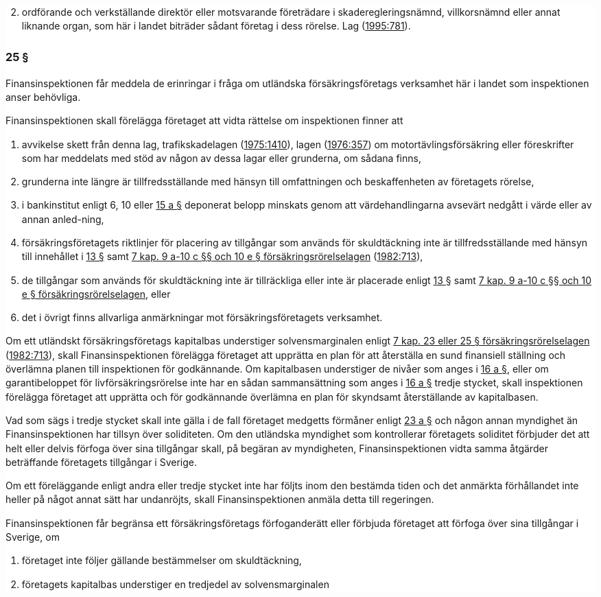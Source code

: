 2. ordförande och verkställande direktör eller motsvarande företrädare i skaderegleringsnämnd, villkorsnämnd eller annat liknande organ, som här i landet biträder sådant företag i dess rörelse. Lag ([1995:781](https://selex.se/eli/sfs/1995/781)).

### 25 §

Finansinspektionen får meddela de erinringar i fråga om utländska försäkringsföretags verksamhet här i landet som inspektionen anser behövliga.

Finansinspektionen skall förelägga företaget att vidta rättelse om inspektionen finner att

1. avvikelse skett från denna lag, trafikskadelagen ([1975:1410](https://selex.se/eli/sfs/1975/1410)), lagen ([1976:357](https://selex.se/eli/sfs/1976/357)) om motortävlingsförsäkring eller föreskrifter som har meddelats med stöd av någon av dessa lagar eller grunderna, om sådana finns,

2. grunderna inte längre är tillfredsställande med hänsyn till omfattningen och beskaffenheten av företagets rörelse,

3. i bankinstitut enligt 6, 10 eller [15 a §](#15a) deponerat belopp minskats genom att värdehandlingarna avsevärt nedgått i värde eller av annan anled-ning,

4. försäkringsföretagets riktlinjer för placering av tillgångar som används för skuldtäckning inte är tillfredsställande med hänsyn till innehållet i [13 §](#13) samt [7 kap. 9 a-10 c §§ och 10 e § försäkringsrörelselagen](https://selex.se/eli/sfs/1982/713#kap7.9a) ([1982:713](https://selex.se/eli/sfs/1982/713)),

5. de tillgångar som används för skuldtäckning inte är tillräckliga eller inte är placerade enligt [13 §](#13) samt [7 kap. 9 a-10 c §§ och 10 e § försäkringsrörelselagen](https://selex.se/eli/sfs/1982/713#kap7.9a), eller

6. det i övrigt finns allvarliga anmärkningar mot försäkringsföretagets verksamhet.

Om ett utländskt försäkringsföretags kapitalbas understiger solvensmarginalen enligt [7 kap. 23 eller 25 § försäkringsrörelselagen](https://selex.se/eli/sfs/1982/713#kap7.23) ([1982:713](https://selex.se/eli/sfs/1982/713)), skall Finansinspektionen förelägga företaget att upprätta en plan för att återställa en sund finansiell ställning och överlämna planen till inspektionen för godkännande. Om kapitalbasen understiger de nivåer som anges i [16 a §](#16a), eller om garantibeloppet för livförsäkringsrörelse inte har en sådan sammansättning som anges i [16 a §](#16a) tredje stycket, skall inspektionen förelägga företaget att upprätta och för godkännande överlämna en plan för skyndsamt återställande av kapitalbasen.

Vad som sägs i tredje stycket skall inte gälla i de fall företaget medgetts förmåner enligt [23 a §](#23a) och någon annan myndighet än Finansinspektionen har tillsyn över soliditeten. Om den utländska myndighet som kontrollerar företagets soliditet förbjuder det att helt eller delvis förfoga över sina tillgångar skall, på begäran av myndigheten, Finansinspektionen vidta samma åtgärder beträffande företagets tillgångar i Sverige.

Om ett föreläggande enligt andra eller tredje stycket inte har följts inom den bestämda tiden och det anmärkta förhållandet inte heller på något annat sätt har undanröjts, skall Finansinspektionen anmäla detta till regeringen.

Finansinspektionen får begränsa ett försäkringsföretags förfoganderätt eller förbjuda företaget att förfoga över sina tillgångar i Sverige, om

1. företaget inte följer gällande bestämmelser om skuldtäckning,

2. företagets kapitalbas understiger en tredjedel av solvensmarginalen
